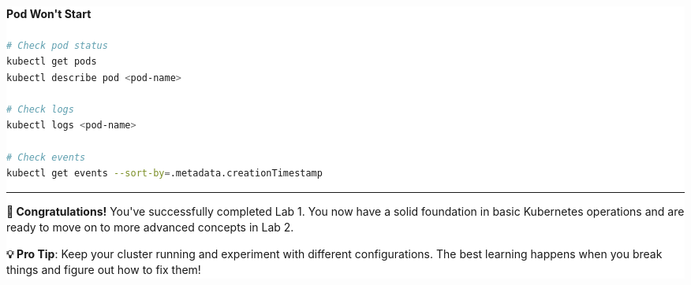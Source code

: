 #### Pod Won't Start
```bash
# Check pod status
kubectl get pods
kubectl describe pod <pod-name>

# Check logs
kubectl logs <pod-name>

# Check events
kubectl get events --sort-by=.metadata.creationTimestamp
```

---

**🎉 Congratulations!** You've successfully completed Lab 1. You now have a solid foundation in basic Kubernetes operations and are ready to move on to more advanced concepts in Lab 2.

**💡 Pro Tip**: Keep your cluster running and experiment with different configurations. The best learning happens when you break things and figure out how to fix them!
